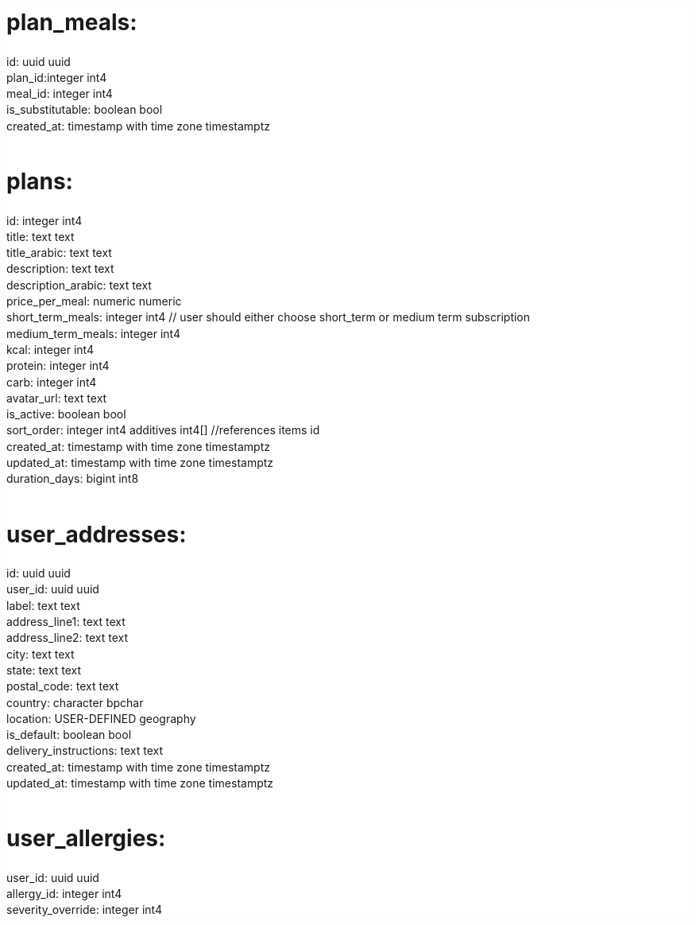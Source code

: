 # plan_meals:
id: uuid	uuid		
plan_id:integer	int4		
meal_id: integer	int4		
is_substitutable: boolean	bool		
created_at: timestamp with time zone	timestamptz

# plans:
id: integer	int4		
title: text	text		
title_arabic: text	text		
description: text	text		
description_arabic: text	text		
price_per_meal: numeric	numeric		
short_term_meals: integer	int4 // user should either choose short_term or medium term subscription		
medium_term_meals: integer	int4		
kcal: integer	int4		
protein: integer	int4		
carb: integer	int4		
avatar_url: text	text		
is_active: boolean	bool		
sort_order: integer	int4
additives int4[] //references items id		
created_at: timestamp with time zone	timestamptz		
updated_at: timestamp with time zone	timestamptz		
duration_days: bigint	int8

# user_addresses:
id: uuid	uuid		
user_id: uuid	uuid		
label: text	text		
address_line1: text	text		
address_line2: text	text		
city: text	text		
state: text	text		
postal_code: text	text		
country: character	bpchar		
location: USER-DEFINED	geography		
is_default: boolean	bool		
delivery_instructions: text	text		
created_at: timestamp with time zone	timestamptz		
updated_at: timestamp with time zone	timestamptz

# user_allergies:
user_id: uuid	uuid		
allergy_id: integer	int4		
severity_override: integer	int4
